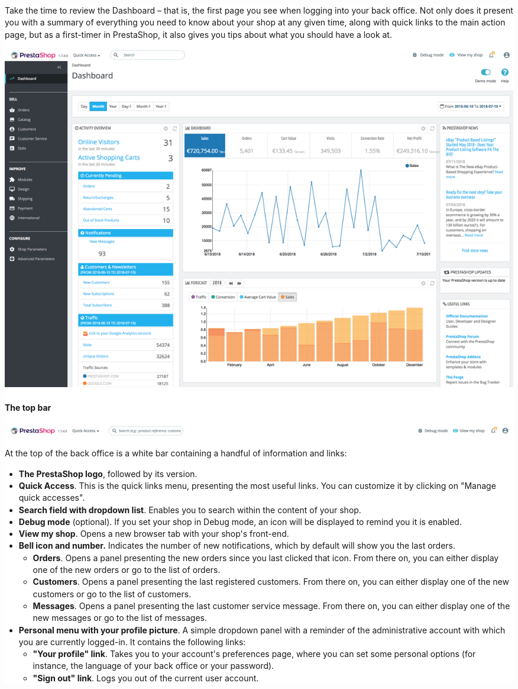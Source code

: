 Take the time to review the Dashboard – that is, the first page you see when logging into your back office. Not only does it present you with a summary of everything you need to know about your shop at any given time, along with quick links to the main action page, but as a first-timer in PrestaShop, it also gives you tips about what you should have a look at.

![](../.gitbook/assets/56688733%20%281%29.png)

#### The top bar <a id="DiscoveringtheAdministrationArea-Thetopbar"></a>

![](../.gitbook/assets/56688734.png)

At the top of the back office is a white bar containing a handful of information and links:

* **The PrestaShop logo**, followed by its version.
* **Quick Access**. This is the quick links menu, presenting the most useful links. You can customize it by clicking on "Manage quick accesses".
* **Search field with dropdown list**. Enables you to search within the content of your shop.
* **Debug mode** \(optional\). If you set your shop in Debug mode, an icon will be displayed to remind you it is enabled.
* **View my shop**. Opens a new browser tab with your shop's front-end.
* **Bell icon and number.** Indicates the number of new notifications, which by default will show you the last orders.
  * **Orders**. Opens a panel presenting the new orders since you last clicked that icon. From there on, you can either display one of the new orders or go to the list of orders.
  * **Customers**. Opens a panel presenting the last registered customers. From there on, you can either display one of the new customers or go to the list of customers.
  * **Messages**. Opens a panel presenting the last customer service message. From there on, you can either display one of the new messages or go to the list of messages.
* **Personal menu with your profile picture**. A simple dropdown panel with a reminder of the administrative account with which you are currently logged-in. It contains the following links: 
  * **"Your profile" link**. Takes you to your account's preferences page, where you can set some personal options \(for instance, the language of your back office or your password\).
  * **"Sign out" link**. Logs you out of the current user account.
